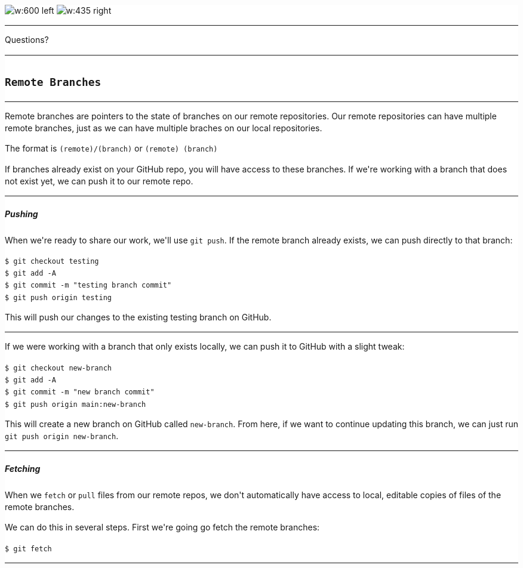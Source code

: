 
![w:600 left](../pics/to../pics2.png) ![w:435 right](../pics/to../pics3.png)

---


Questions?

---


## `Remote Branches`

---
Remote branches are pointers to the state of branches on our remote repositories. Our remote repositories can have multiple remote branches, just as we can have multiple braches on our local repositories.

The format is `(remote)/(branch)` or `(remote) (branch)`

If branches already exist on your GitHub repo, you will have access to these branches. If we're working with a branch that does not exist yet, we can push it to our remote repo.

---
##### Pushing
When we're ready to share our work, we'll use `git push`. If the remote branch already exists, we can push directly to that branch:
```console
$ git checkout testing
$ git add -A
$ git commit -m "testing branch commit"
$ git push origin testing
```
This will push our changes to the existing testing branch on GitHub.

---
If we were working with a branch that only exists locally, we can push it to GitHub with a slight tweak:
```console
$ git checkout new-branch
$ git add -A
$ git commit -m "new branch commit"
$ git push origin main:new-branch
```
This will create a new branch on GitHub called `new-branch`. From here, if we want to continue updating this branch, we can just run `git push origin new-branch`.

---
##### Fetching
When we `fetch` or `pull` files from our remote repos, we don't automatically have access to local, editable copies of files of the remote branches.

We can do this in several steps. First we're going go fetch the remote branches:
```console
$ git fetch
```

---